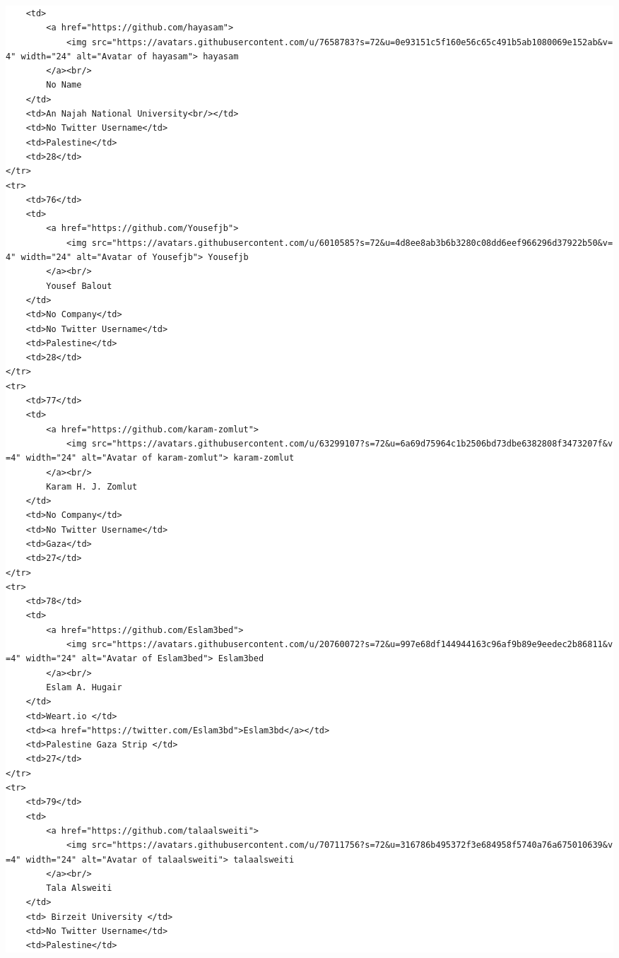 		<td>
			<a href="https://github.com/hayasam">
				<img src="https://avatars.githubusercontent.com/u/7658783?s=72&u=0e93151c5f160e56c65c491b5ab1080069e152ab&v=4" width="24" alt="Avatar of hayasam"> hayasam
			</a><br/>
			No Name
		</td>
		<td>An Najah National University<br/></td>
		<td>No Twitter Username</td>
		<td>Palestine</td>
		<td>28</td>
	</tr>
	<tr>
		<td>76</td>
		<td>
			<a href="https://github.com/Yousefjb">
				<img src="https://avatars.githubusercontent.com/u/6010585?s=72&u=4d8ee8ab3b6b3280c08dd6eef966296d37922b50&v=4" width="24" alt="Avatar of Yousefjb"> Yousefjb
			</a><br/>
			Yousef Balout
		</td>
		<td>No Company</td>
		<td>No Twitter Username</td>
		<td>Palestine</td>
		<td>28</td>
	</tr>
	<tr>
		<td>77</td>
		<td>
			<a href="https://github.com/karam-zomlut">
				<img src="https://avatars.githubusercontent.com/u/63299107?s=72&u=6a69d75964c1b2506bd73dbe6382808f3473207f&v=4" width="24" alt="Avatar of karam-zomlut"> karam-zomlut
			</a><br/>
			Karam H. J. Zomlut
		</td>
		<td>No Company</td>
		<td>No Twitter Username</td>
		<td>Gaza</td>
		<td>27</td>
	</tr>
	<tr>
		<td>78</td>
		<td>
			<a href="https://github.com/Eslam3bed">
				<img src="https://avatars.githubusercontent.com/u/20760072?s=72&u=997e68df144944163c96af9b89e9eedec2b86811&v=4" width="24" alt="Avatar of Eslam3bed"> Eslam3bed
			</a><br/>
			Eslam A. Hugair
		</td>
		<td>Weart.io </td>
		<td><a href="https://twitter.com/Eslam3bd">Eslam3bd</a></td>
		<td>Palestine Gaza Strip </td>
		<td>27</td>
	</tr>
	<tr>
		<td>79</td>
		<td>
			<a href="https://github.com/talaalsweiti">
				<img src="https://avatars.githubusercontent.com/u/70711756?s=72&u=316786b495372f3e684958f5740a76a675010639&v=4" width="24" alt="Avatar of talaalsweiti"> talaalsweiti
			</a><br/>
			Tala Alsweiti
		</td>
		<td> Birzeit University </td>
		<td>No Twitter Username</td>
		<td>Palestine</td>